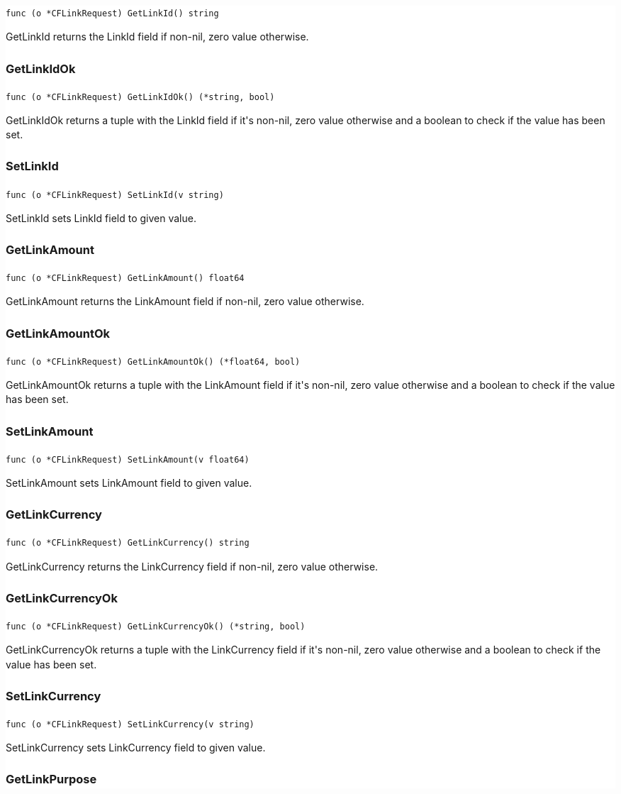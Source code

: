 `func (o *CFLinkRequest) GetLinkId() string`

GetLinkId returns the LinkId field if non-nil, zero value otherwise.

### GetLinkIdOk

`func (o *CFLinkRequest) GetLinkIdOk() (*string, bool)`

GetLinkIdOk returns a tuple with the LinkId field if it's non-nil, zero value otherwise
and a boolean to check if the value has been set.

### SetLinkId

`func (o *CFLinkRequest) SetLinkId(v string)`

SetLinkId sets LinkId field to given value.


### GetLinkAmount

`func (o *CFLinkRequest) GetLinkAmount() float64`

GetLinkAmount returns the LinkAmount field if non-nil, zero value otherwise.

### GetLinkAmountOk

`func (o *CFLinkRequest) GetLinkAmountOk() (*float64, bool)`

GetLinkAmountOk returns a tuple with the LinkAmount field if it's non-nil, zero value otherwise
and a boolean to check if the value has been set.

### SetLinkAmount

`func (o *CFLinkRequest) SetLinkAmount(v float64)`

SetLinkAmount sets LinkAmount field to given value.


### GetLinkCurrency

`func (o *CFLinkRequest) GetLinkCurrency() string`

GetLinkCurrency returns the LinkCurrency field if non-nil, zero value otherwise.

### GetLinkCurrencyOk

`func (o *CFLinkRequest) GetLinkCurrencyOk() (*string, bool)`

GetLinkCurrencyOk returns a tuple with the LinkCurrency field if it's non-nil, zero value otherwise
and a boolean to check if the value has been set.

### SetLinkCurrency

`func (o *CFLinkRequest) SetLinkCurrency(v string)`

SetLinkCurrency sets LinkCurrency field to given value.


### GetLinkPurpose
